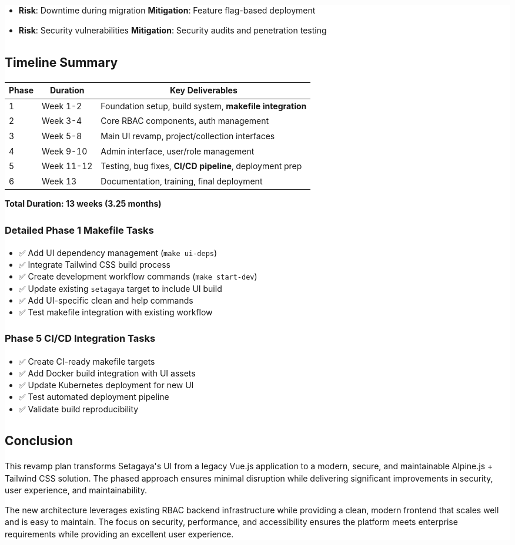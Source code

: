 - **Risk**: Downtime during migration
  **Mitigation**: Feature flag-based deployment
  
- **Risk**: Security vulnerabilities
  **Mitigation**: Security audits and penetration testing

## Timeline Summary

| Phase | Duration | Key Deliverables |
|-------|----------|-----------------|
| 1 | Week 1-2 | Foundation setup, build system, **makefile integration** |
| 2 | Week 3-4 | Core RBAC components, auth management |
| 3 | Week 5-8 | Main UI revamp, project/collection interfaces |
| 4 | Week 9-10 | Admin interface, user/role management |
| 5 | Week 11-12 | Testing, bug fixes, **CI/CD pipeline**, deployment prep |
| 6 | Week 13 | Documentation, training, final deployment |

**Total Duration: 13 weeks (3.25 months)**

### Detailed Phase 1 Makefile Tasks
- ✅ Add UI dependency management (`make ui-deps`)
- ✅ Integrate Tailwind CSS build process
- ✅ Create development workflow commands (`make start-dev`)
- ✅ Update existing `setagaya` target to include UI build
- ✅ Add UI-specific clean and help commands
- ✅ Test makefile integration with existing workflow

### Phase 5 CI/CD Integration Tasks
- ✅ Create CI-ready makefile targets
- ✅ Add Docker build integration with UI assets
- ✅ Update Kubernetes deployment for new UI
- ✅ Test automated deployment pipeline
- ✅ Validate build reproducibility

## Conclusion

This revamp plan transforms Setagaya's UI from a legacy Vue.js application to a modern, secure, and maintainable Alpine.js + Tailwind CSS solution. The phased approach ensures minimal disruption while delivering significant improvements in security, user experience, and maintainability.

The new architecture leverages existing RBAC backend infrastructure while providing a clean, modern frontend that scales well and is easy to maintain. The focus on security, performance, and accessibility ensures the platform meets enterprise requirements while providing an excellent user experience.
